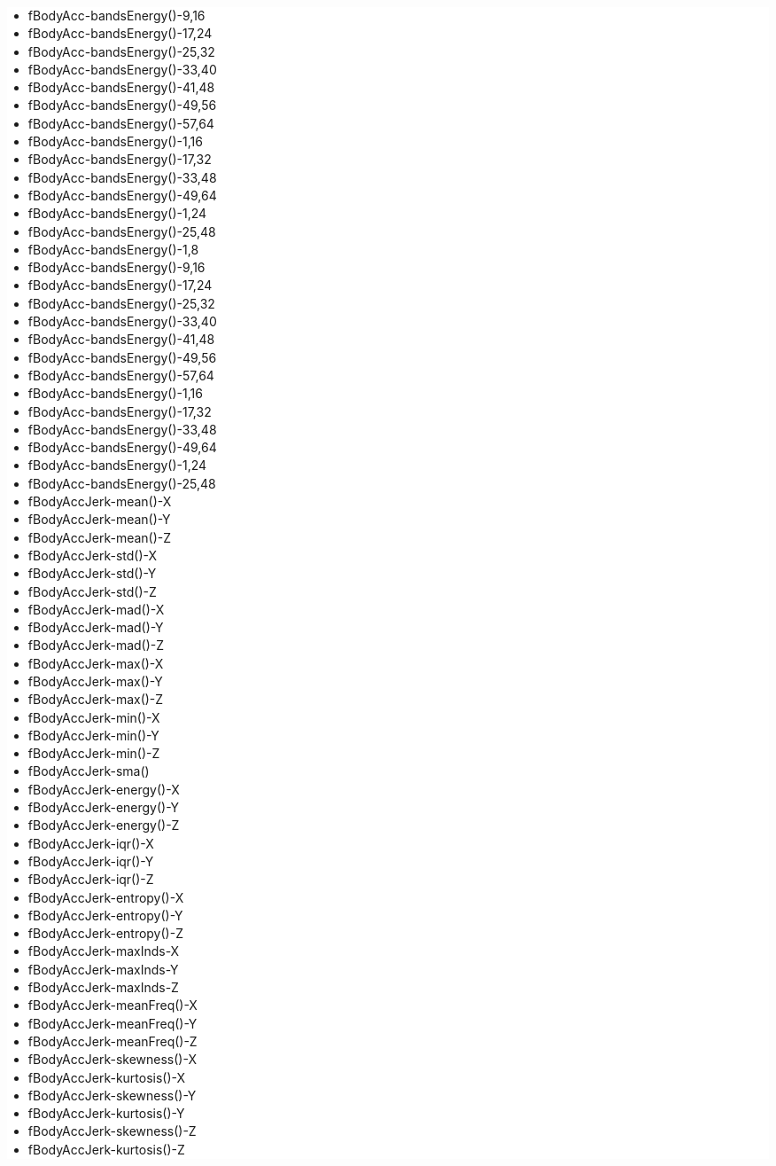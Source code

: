 -	fBodyAcc-bandsEnergy()-9,16
-	fBodyAcc-bandsEnergy()-17,24
-	fBodyAcc-bandsEnergy()-25,32
-	fBodyAcc-bandsEnergy()-33,40
-	fBodyAcc-bandsEnergy()-41,48
-	fBodyAcc-bandsEnergy()-49,56
-	fBodyAcc-bandsEnergy()-57,64
-	fBodyAcc-bandsEnergy()-1,16
-	fBodyAcc-bandsEnergy()-17,32
-	fBodyAcc-bandsEnergy()-33,48
-	fBodyAcc-bandsEnergy()-49,64
-	fBodyAcc-bandsEnergy()-1,24
-	fBodyAcc-bandsEnergy()-25,48
-	fBodyAcc-bandsEnergy()-1,8
-	fBodyAcc-bandsEnergy()-9,16
-	fBodyAcc-bandsEnergy()-17,24
-	fBodyAcc-bandsEnergy()-25,32
-	fBodyAcc-bandsEnergy()-33,40
-	fBodyAcc-bandsEnergy()-41,48
-	fBodyAcc-bandsEnergy()-49,56
-	fBodyAcc-bandsEnergy()-57,64
-	fBodyAcc-bandsEnergy()-1,16
-	fBodyAcc-bandsEnergy()-17,32
-	fBodyAcc-bandsEnergy()-33,48
-	fBodyAcc-bandsEnergy()-49,64
-	fBodyAcc-bandsEnergy()-1,24
-	fBodyAcc-bandsEnergy()-25,48
-	fBodyAccJerk-mean()-X
-	fBodyAccJerk-mean()-Y
-	fBodyAccJerk-mean()-Z
-	fBodyAccJerk-std()-X
-	fBodyAccJerk-std()-Y
-	fBodyAccJerk-std()-Z
-	fBodyAccJerk-mad()-X
-	fBodyAccJerk-mad()-Y
-	fBodyAccJerk-mad()-Z
-	fBodyAccJerk-max()-X
-	fBodyAccJerk-max()-Y
-	fBodyAccJerk-max()-Z
-	fBodyAccJerk-min()-X
-	fBodyAccJerk-min()-Y
-	fBodyAccJerk-min()-Z
-	fBodyAccJerk-sma()
-	fBodyAccJerk-energy()-X
-	fBodyAccJerk-energy()-Y
-	fBodyAccJerk-energy()-Z
-	fBodyAccJerk-iqr()-X
-	fBodyAccJerk-iqr()-Y
-	fBodyAccJerk-iqr()-Z
-	fBodyAccJerk-entropy()-X
-	fBodyAccJerk-entropy()-Y
-	fBodyAccJerk-entropy()-Z
-	fBodyAccJerk-maxInds-X
-	fBodyAccJerk-maxInds-Y
-	fBodyAccJerk-maxInds-Z
-	fBodyAccJerk-meanFreq()-X
-	fBodyAccJerk-meanFreq()-Y
-	fBodyAccJerk-meanFreq()-Z
-	fBodyAccJerk-skewness()-X
-	fBodyAccJerk-kurtosis()-X
-	fBodyAccJerk-skewness()-Y
-	fBodyAccJerk-kurtosis()-Y
-	fBodyAccJerk-skewness()-Z
-	fBodyAccJerk-kurtosis()-Z